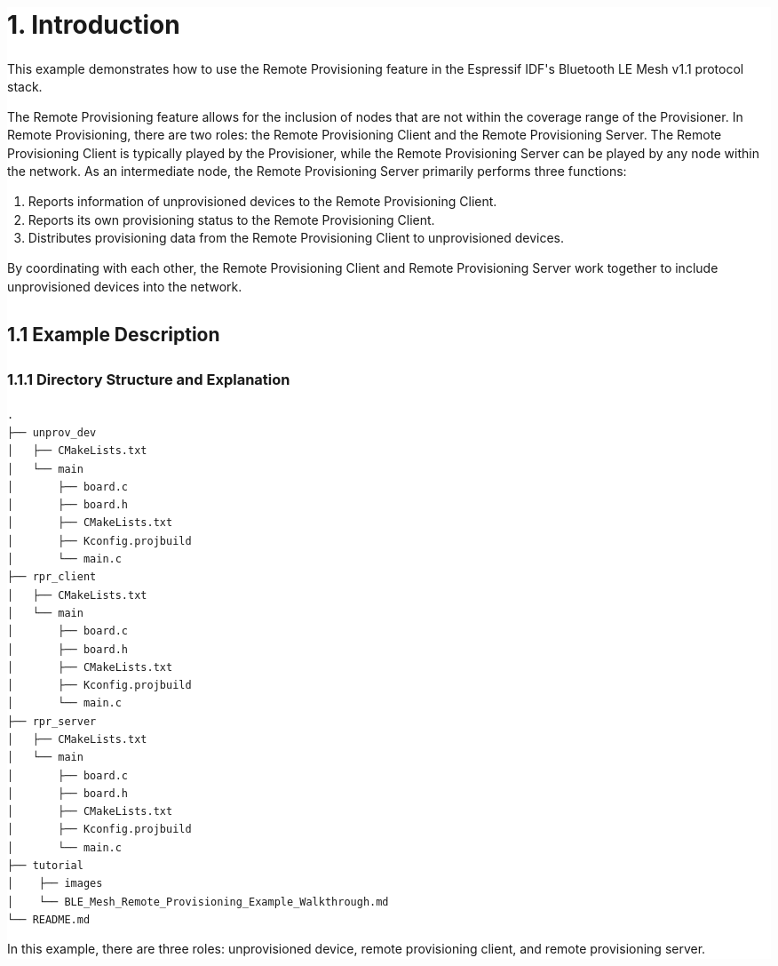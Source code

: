 # 1. Introduction
This example demonstrates how to use the Remote Provisioning feature in the Espressif IDF's Bluetooth LE Mesh v1.1 protocol stack.

The Remote Provisioning feature allows for the inclusion of nodes that are not within the coverage range of the Provisioner. In Remote Provisioning, there are two roles: the Remote Provisioning Client and the Remote Provisioning Server. The Remote Provisioning Client is typically played by the Provisioner, while the Remote Provisioning Server can be played by any node within the network. As an intermediate node, the Remote Provisioning Server primarily performs three functions: 
1. Reports information of unprovisioned devices to the Remote Provisioning Client.
2. Reports its own provisioning status to the Remote Provisioning Client.
3. Distributes provisioning data from the Remote Provisioning Client to unprovisioned devices. 

By coordinating with each other, the Remote Provisioning Client and Remote Provisioning Server work together to include unprovisioned devices into the network.
## 1.1 Example Description
### 1.1.1 Directory Structure and Explanation
```
.
├── unprov_dev
│   ├── CMakeLists.txt
│   └── main
│       ├── board.c
│       ├── board.h
│       ├── CMakeLists.txt
│       ├── Kconfig.projbuild
│       └── main.c
├── rpr_client
│   ├── CMakeLists.txt
│   └── main
│       ├── board.c
│       ├── board.h
│       ├── CMakeLists.txt
│       ├── Kconfig.projbuild
│       └── main.c
├── rpr_server
│   ├── CMakeLists.txt
│   └── main
│       ├── board.c
│       ├── board.h
│       ├── CMakeLists.txt
│       ├── Kconfig.projbuild
│       └── main.c
├── tutorial
│    ├── images
│    └── BLE_Mesh_Remote_Provisioning_Example_Walkthrough.md
└── README.md
```
In this example, there are three roles: unprovisioned device, remote provisioning client, and remote provisioning server.
